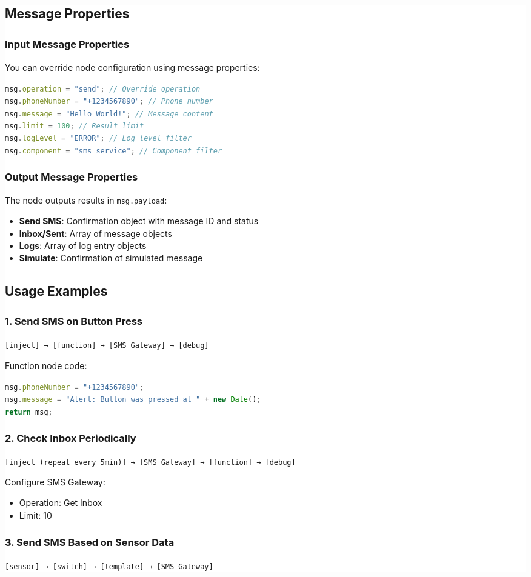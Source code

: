 ## Message Properties

### Input Message Properties

You can override node configuration using message properties:

```javascript
msg.operation = "send"; // Override operation
msg.phoneNumber = "+1234567890"; // Phone number
msg.message = "Hello World!"; // Message content
msg.limit = 100; // Result limit
msg.logLevel = "ERROR"; // Log level filter
msg.component = "sms_service"; // Component filter
```

### Output Message Properties

The node outputs results in `msg.payload`:

- **Send SMS**: Confirmation object with message ID and status
- **Inbox/Sent**: Array of message objects
- **Logs**: Array of log entry objects
- **Simulate**: Confirmation of simulated message

## Usage Examples

### 1. Send SMS on Button Press

```
[inject] → [function] → [SMS Gateway] → [debug]
```

Function node code:

```javascript
msg.phoneNumber = "+1234567890";
msg.message = "Alert: Button was pressed at " + new Date();
return msg;
```

### 2. Check Inbox Periodically

```
[inject (repeat every 5min)] → [SMS Gateway] → [function] → [debug]
```

Configure SMS Gateway:

- Operation: Get Inbox
- Limit: 10

### 3. Send SMS Based on Sensor Data

```
[sensor] → [switch] → [template] → [SMS Gateway]
```
